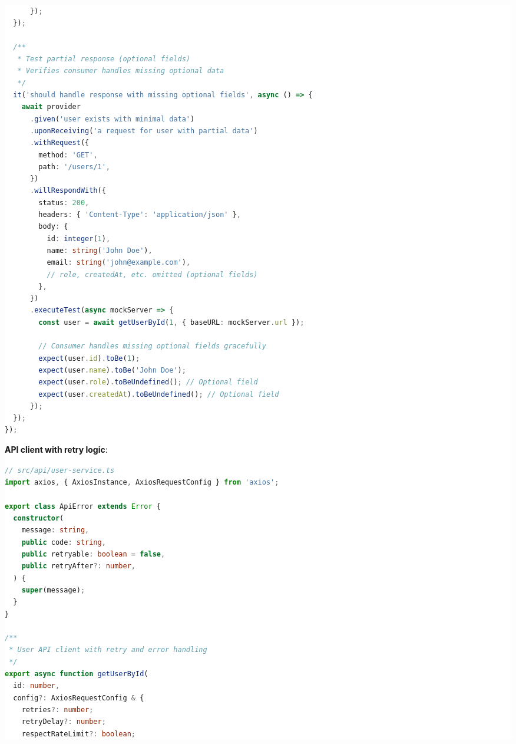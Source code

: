```typescript
      });
  });

  /**
   * Test partial response (optional fields)
   * Verifies consumer handles missing optional data
   */
  it('should handle response with missing optional fields', async () => {
    await provider
      .given('user exists with minimal data')
      .uponReceiving('a request for user with partial data')
      .withRequest({
        method: 'GET',
        path: '/users/1',
      })
      .willRespondWith({
        status: 200,
        headers: { 'Content-Type': 'application/json' },
        body: {
          id: integer(1),
          name: string('John Doe'),
          email: string('john@example.com'),
          // role, createdAt, etc. omitted (optional fields)
        },
      })
      .executeTest(async mockServer => {
        const user = await getUserById(1, { baseURL: mockServer.url });

        // Consumer handles missing optional fields gracefully
        expect(user.id).toBe(1);
        expect(user.name).toBe('John Doe');
        expect(user.role).toBeUndefined(); // Optional field
        expect(user.createdAt).toBeUndefined(); // Optional field
      });
  });
});
```

**API client with retry logic**:

```typescript
// src/api/user-service.ts
import axios, { AxiosInstance, AxiosRequestConfig } from 'axios';

export class ApiError extends Error {
  constructor(
    message: string,
    public code: string,
    public retryable: boolean = false,
    public retryAfter?: number,
  ) {
    super(message);
  }
}

/**
 * User API client with retry and error handling
 */
export async function getUserById(
  id: number,
  config?: AxiosRequestConfig & {
    retries?: number;
    retryDelay?: number;
    respectRateLimit?: boolean;
```
